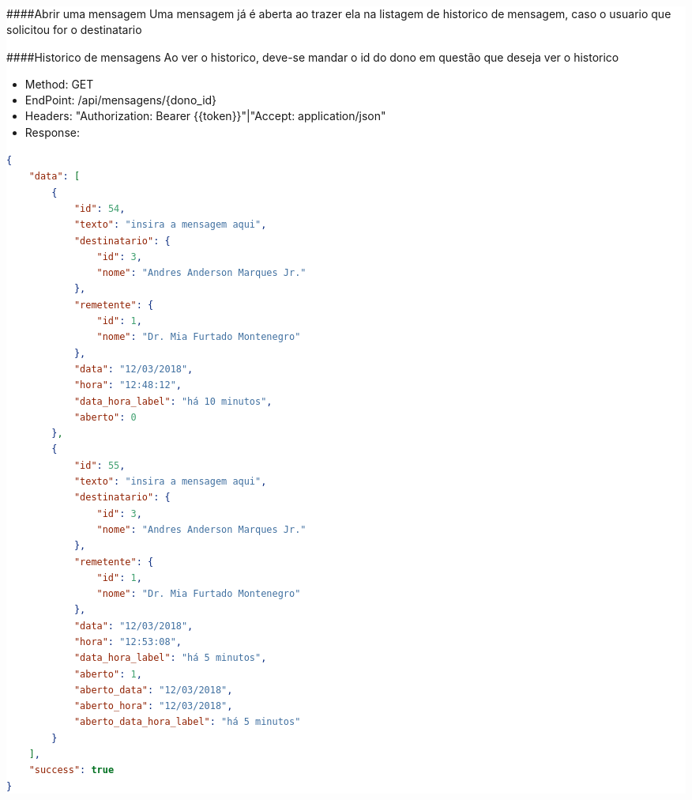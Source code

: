 ####Abrir uma mensagem
Uma mensagem já é aberta ao trazer ela na listagem de historico de mensagem, caso o usuario que solicitou for o destinatario

####Historico de mensagens
Ao ver o historico, deve-se mandar o id do dono em questão que deseja ver o historico

- Method: GET
- EndPoint: /api/mensagens/{dono_id}
- Headers: "Authorization: Bearer {{token}}"|"Accept: application/json"
- Response:
````json
{
    "data": [
        {
            "id": 54,
            "texto": "insira a mensagem aqui",
            "destinatario": {
                "id": 3,
                "nome": "Andres Anderson Marques Jr."
            },
            "remetente": {
                "id": 1,
                "nome": "Dr. Mia Furtado Montenegro"
            },
            "data": "12/03/2018",
            "hora": "12:48:12",
            "data_hora_label": "há 10 minutos",
            "aberto": 0
        },
        {
            "id": 55,
            "texto": "insira a mensagem aqui",
            "destinatario": {
                "id": 3,
                "nome": "Andres Anderson Marques Jr."
            },
            "remetente": {
                "id": 1,
                "nome": "Dr. Mia Furtado Montenegro"
            },
            "data": "12/03/2018",
            "hora": "12:53:08",
            "data_hora_label": "há 5 minutos",
            "aberto": 1,
            "aberto_data": "12/03/2018",
            "aberto_hora": "12/03/2018",
            "aberto_data_hora_label": "há 5 minutos"
        }
    ],
    "success": true
}
````
